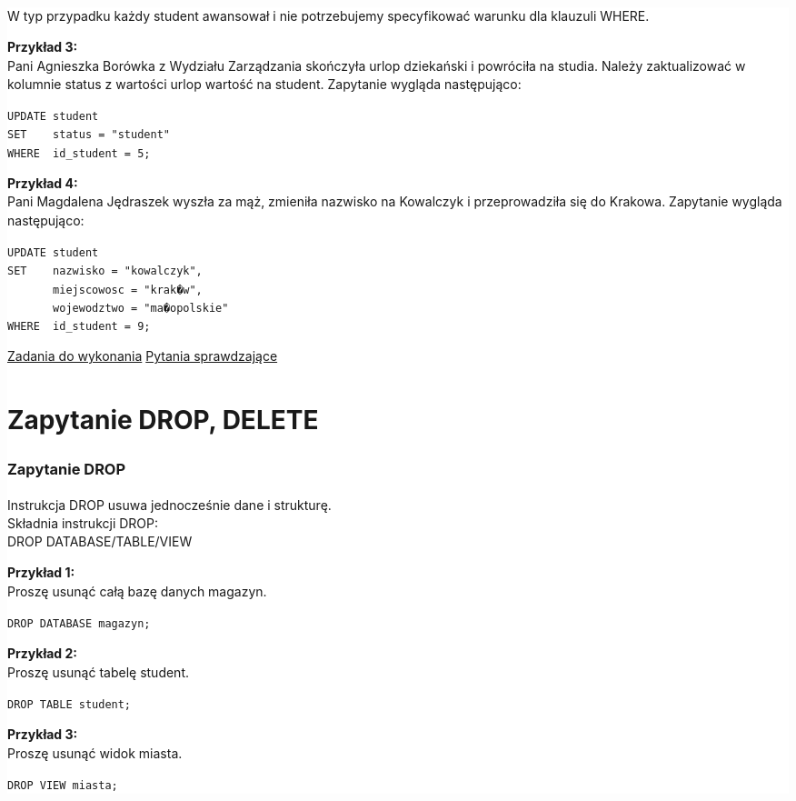 W typ przypadku każdy student awansował i nie potrzebujemy specyfikować warunku dla klauzuli WHERE.  
  
**Przykład 3:**  
Pani Agnieszka Borówka z Wydziału Zarządzania skończyła urlop dziekański i powróciła na studia. Należy zaktualizować w kolumnie status z wartości urlop wartość na student. Zapytanie wygląda następująco:  
```mysql
UPDATE student  
SET    status = "student"  
WHERE  id_student = 5;
```

  
**Przykład 4:**  
Pani Magdalena Jędraszek wyszła za mąż, zmieniła nazwisko na Kowalczyk i przeprowadziła się do Krakowa. Zapytanie wygląda następująco:  

```mysql
UPDATE student  
SET    nazwisko = "kowalczyk",  
       miejscowosc = "krak�w",  
       wojewodztwo = "ma�opolskie"  
WHERE  id_student = 9;
```

[Zadania do wykonania](https://home.agh.edu.pl/~pamalino/programowanie/mysql/#collapseExample5) [Pytania sprawdzające](https://home.agh.edu.pl/~pamalino/programowanie/mysql/#collapseExample6)

# Zapytanie DROP, DELETE

  

### Zapytanie DROP

  

Instrukcja DROP usuwa jednocześnie dane i strukturę.  
Składnia instrukcji DROP:  
DROP DATABASE/TABLE/VIEW

**Przykład 1:**  
Proszę usunąć całą bazę danych magazyn.  

```mysql
DROP DATABASE magazyn;
```

**Przykład 2:**  
Proszę usunąć tabelę student.  

```mysql
DROP TABLE student;
```

**Przykład 3:**  
Proszę usunąć widok miasta.  

```mysql
DROP VIEW miasta;
```
